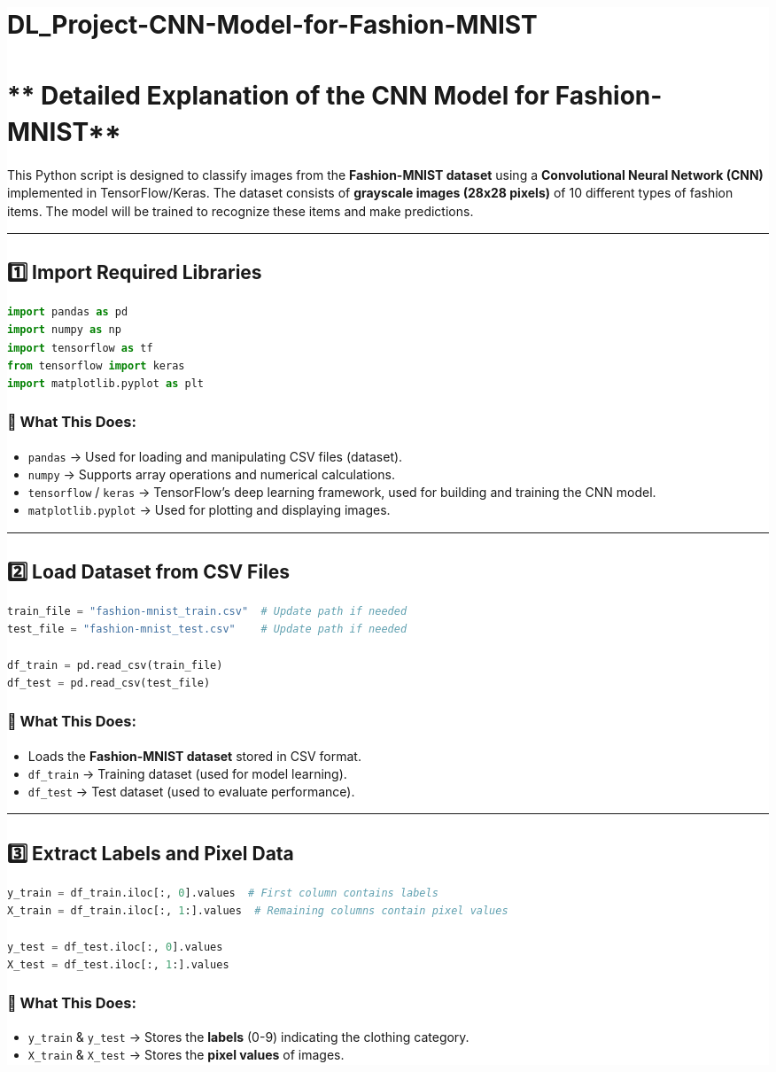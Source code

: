 # DL_Project-CNN-Model-for-Fashion-MNIST

# ** Detailed Explanation of the CNN Model for Fashion-MNIST**
This Python script is designed to classify images from the **Fashion-MNIST dataset** using a **Convolutional Neural Network (CNN)** implemented in TensorFlow/Keras. The dataset consists of **grayscale images (28x28 pixels)** of 10 different types of fashion items. The model will be trained to recognize these items and make predictions.  

---

## **1️⃣ Import Required Libraries**
```python
import pandas as pd
import numpy as np
import tensorflow as tf
from tensorflow import keras
import matplotlib.pyplot as plt
```
### **🔹 What This Does:**
- `pandas` → Used for loading and manipulating CSV files (dataset).  
- `numpy` → Supports array operations and numerical calculations.  
- `tensorflow` / `keras` → TensorFlow’s deep learning framework, used for building and training the CNN model.  
- `matplotlib.pyplot` → Used for plotting and displaying images.  

---

## **2️⃣ Load Dataset from CSV Files**
```python
train_file = "fashion-mnist_train.csv"  # Update path if needed
test_file = "fashion-mnist_test.csv"    # Update path if needed

df_train = pd.read_csv(train_file)
df_test = pd.read_csv(test_file)
```
### **🔹 What This Does:**
- Loads the **Fashion-MNIST dataset** stored in CSV format.
- `df_train` → Training dataset (used for model learning).
- `df_test` → Test dataset (used to evaluate performance).

---

## **3️⃣ Extract Labels and Pixel Data**
```python
y_train = df_train.iloc[:, 0].values  # First column contains labels
X_train = df_train.iloc[:, 1:].values  # Remaining columns contain pixel values

y_test = df_test.iloc[:, 0].values
X_test = df_test.iloc[:, 1:].values
```
### **🔹 What This Does:**
- `y_train` & `y_test` → Stores the **labels** (0-9) indicating the clothing category.  
- `X_train` & `X_test` → Stores the **pixel values** of images.  
